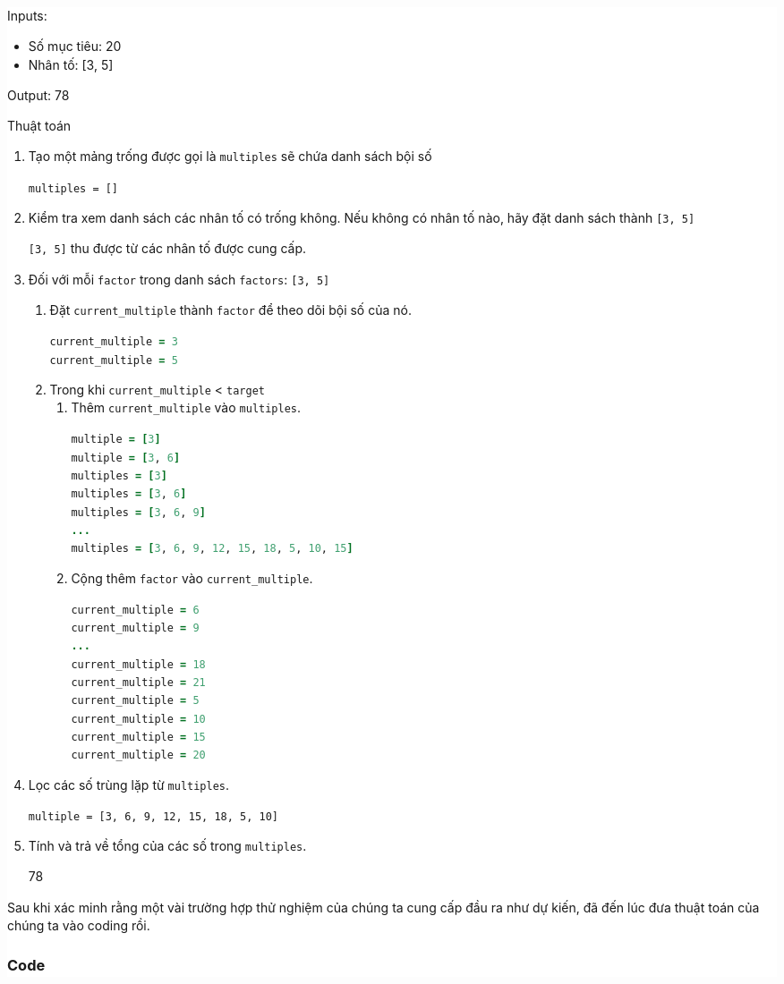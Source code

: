 Inputs:
- Số mục tiêu: 20
- Nhân tố: [3, 5]

Output: 78

Thuật toán

1. Tạo một mảng trống được gọi là `multiples` sẽ chứa danh sách bội số

    `multiples = []`
2. Kiểm tra xem danh sách các nhân tố có trống không. Nếu không có nhân tố nào, hãy đặt danh sách thành `[3, 5]`

    `[3, 5]` thu được từ các nhân tố được cung cấp.
3. Đối với mỗi `factor` trong danh sách `factors`: `[3, 5]`
    1. Đặt `current_multiple` thành `factor` để theo dõi bội số của nó.
        ```ruby
        current_multiple = 3
        current_multiple = 5
        ```
    2. Trong khi `current_multiple` < `target`
        1. Thêm `current_multiple` vào `multiples`.
            ```ruby
            multiple = [3]
            multiple = [3, 6]
            multiples = [3]
            multiples = [3, 6]
            multiples = [3, 6, 9]
            ...
            multiples = [3, 6, 9, 12, 15, 18, 5, 10, 15]
            ```
        2. Cộng thêm `factor` vào `current_multiple`.
            ```ruby
            current_multiple = 6
            current_multiple = 9
            ...
            current_multiple = 18
            current_multiple = 21
            current_multiple = 5
            current_multiple = 10
            current_multiple = 15
            current_multiple = 20
            ```
4. Lọc các số trùng lặp từ `multiples`.

    `multiple = [3, 6, 9, 12, 15, 18, 5, 10]`
5. Tính và trả về tổng của các số trong `multiples`.

    78

Sau khi xác minh rằng một vài trường hợp thử nghiệm của chúng ta cung cấp đầu ra như dự kiến, đã đến lúc đưa thuật toán của chúng ta vào coding rồi.

### Code
